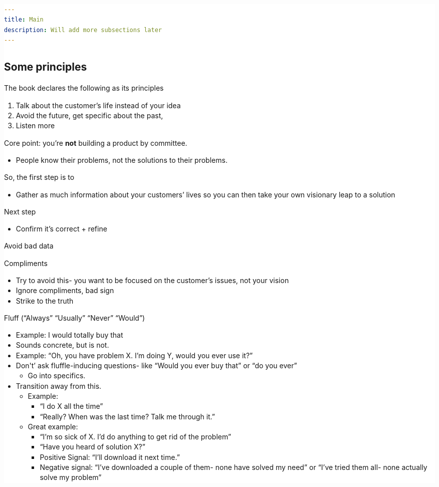 ```yaml
---
title: Main
description: Will add more subsections later
---
```


## Some principles

The book declares the following as its principles


1. Talk about the customer’s life instead of your idea
2. Avoid the future, get specific about the past,
3. Listen more

Core point: you’re **not** building a product by committee.



* People know their problems, not the solutions to their problems.

So, the first step is to



* Gather as much information about your customers’ lives so you can then take your own visionary leap to a solution

Next step
* Confirm it’s correct + refine

Avoid bad data

Compliments



* Try to avoid this- you want to be focused on the customer’s issues, not your vision
* Ignore compliments, bad sign
* Strike to the truth

Fluff (“Always” “Usually” “Never” “Would”)

* Example: I would totally buy that
* Sounds concrete, but is not.
* Example: “Oh, you have problem X. I’m doing Y, would you ever use it?” 
* Don't’ ask fluffle-inducing questions- like “Would you ever buy that” or “do you ever”
    * Go into specifics.
* Transition away from this.
    * Example:
        *  “I do X all the time” 
        * “Really? When was the last time? Talk me through it.”
    * Great example:
        * “I’m so sick of X. I’d do anything to get rid of the problem”
        * “Have you heard of solution X?”
        * Positive Signal: “I’ll download it next time.”
        * Negative signal: “I’ve downloaded a couple of them- none have solved my need” or “I’ve tried them all- none actually solve my problem”
